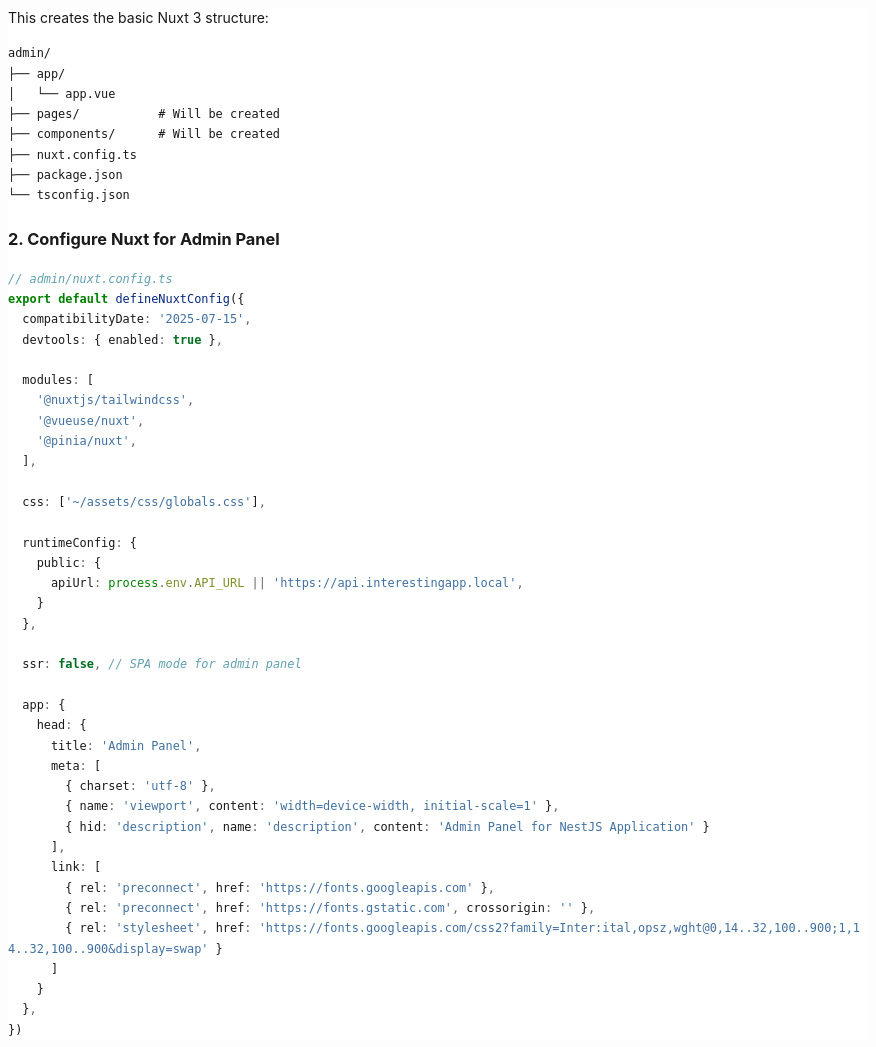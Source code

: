This creates the basic Nuxt 3 structure:
```
admin/
├── app/
│   └── app.vue
├── pages/           # Will be created
├── components/      # Will be created
├── nuxt.config.ts
├── package.json
└── tsconfig.json
```

### **2. Configure Nuxt for Admin Panel**

```typescript
// admin/nuxt.config.ts
export default defineNuxtConfig({
  compatibilityDate: '2025-07-15',
  devtools: { enabled: true },
  
  modules: [
    '@nuxtjs/tailwindcss',
    '@vueuse/nuxt',
    '@pinia/nuxt',
  ],

  css: ['~/assets/css/globals.css'],

  runtimeConfig: {
    public: {
      apiUrl: process.env.API_URL || 'https://api.interestingapp.local',
    }
  },

  ssr: false, // SPA mode for admin panel
  
  app: {
    head: {
      title: 'Admin Panel',
      meta: [
        { charset: 'utf-8' },
        { name: 'viewport', content: 'width=device-width, initial-scale=1' },
        { hid: 'description', name: 'description', content: 'Admin Panel for NestJS Application' }
      ],
      link: [
        { rel: 'preconnect', href: 'https://fonts.googleapis.com' },
        { rel: 'preconnect', href: 'https://fonts.gstatic.com', crossorigin: '' },
        { rel: 'stylesheet', href: 'https://fonts.googleapis.com/css2?family=Inter:ital,opsz,wght@0,14..32,100..900;1,14..32,100..900&display=swap' }
      ]
    }
  },
})
```
